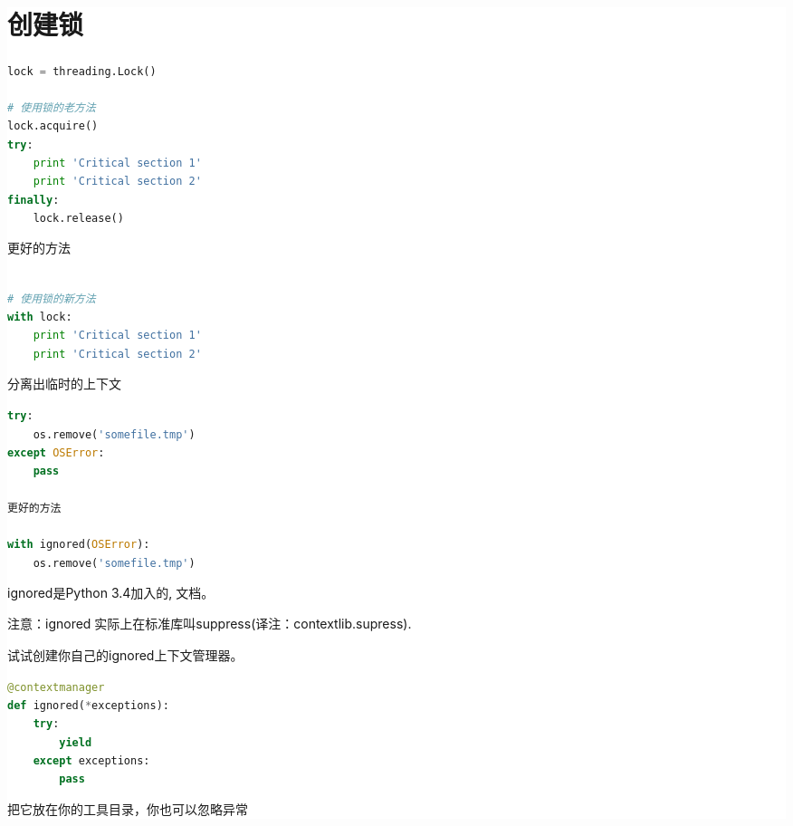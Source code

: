 # 创建锁
``` python 
lock = threading.Lock()

# 使用锁的老方法
lock.acquire()
try:
    print 'Critical section 1'
    print 'Critical section 2'
finally:
    lock.release()

```  
更好的方法 

``` python

# 使用锁的新方法
with lock:
    print 'Critical section 1'
    print 'Critical section 2'

``` 
分离出临时的上下文

``` python 
try:
    os.remove('somefile.tmp')
except OSError:
    pass

更好的方法

with ignored(OSError):
    os.remove('somefile.tmp')

``` 
ignored是Python 3.4加入的, 文档。

注意：ignored 实际上在标准库叫suppress(译注：contextlib.supress).

试试创建你自己的ignored上下文管理器。

``` python 
@contextmanager
def ignored(*exceptions):
    try:
        yield
    except exceptions:
        pass

``` 
把它放在你的工具目录，你也可以忽略异常
